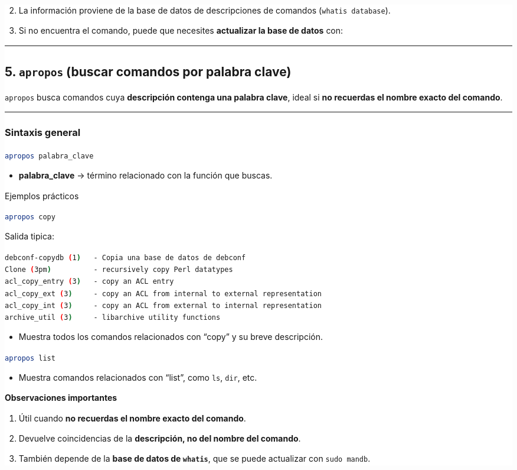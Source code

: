 2. La información proviene de la base de datos de descripciones de comandos (`whatis database`).

3. Si no encuentra el comando, puede que necesites **actualizar la base de datos** con:

---

## 5. `apropos` (buscar comandos por palabra clave)

`apropos` busca comandos cuya **descripción contenga una palabra clave**, ideal si **no recuerdas el nombre exacto del comando**.

---

### Sintaxis general

```bash
apropos palabra_clave
```

- **palabra_clave** → término relacionado con la función que buscas.

Ejemplos prácticos

```bash
apropos copy
```

Salida tipica:

```bash
debconf-copydb (1)   - Copia una base de datos de debconf
Clone (3pm)          - recursively copy Perl datatypes
acl_copy_entry (3)   - copy an ACL entry
acl_copy_ext (3)     - copy an ACL from internal to external representation
acl_copy_int (3)     - copy an ACL from external to internal representation
archive_util (3)     - libarchive utility functions
```

- Muestra todos los comandos relacionados con “copy” y su breve descripción.

```bash
apropos list
```

- Muestra comandos relacionados con “list”, como `ls`, `dir`, etc.

**Observaciones importantes**

1. Útil cuando **no recuerdas el nombre exacto del comando**.

2. Devuelve coincidencias de la **descripción, no del nombre del comando**.

3. También depende de la **base de datos de `whatis`**, que se puede actualizar con `sudo mandb`.
